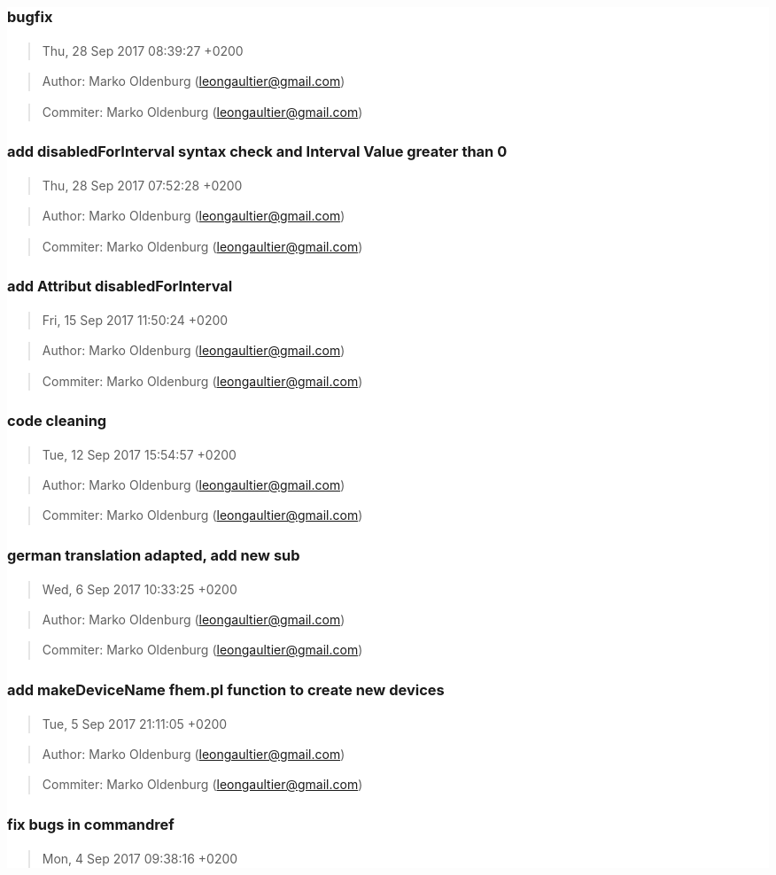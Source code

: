 ### bugfix
>Thu, 28 Sep 2017 08:39:27 +0200

>Author: Marko Oldenburg (leongaultier@gmail.com)

>Commiter: Marko Oldenburg (leongaultier@gmail.com)




### add disabledForInterval syntax check and Interval Value greater than 0
>Thu, 28 Sep 2017 07:52:28 +0200

>Author: Marko Oldenburg (leongaultier@gmail.com)

>Commiter: Marko Oldenburg (leongaultier@gmail.com)




### add Attribut disabledForInterval
>Fri, 15 Sep 2017 11:50:24 +0200

>Author: Marko Oldenburg (leongaultier@gmail.com)

>Commiter: Marko Oldenburg (leongaultier@gmail.com)




### code cleaning
>Tue, 12 Sep 2017 15:54:57 +0200

>Author: Marko Oldenburg (leongaultier@gmail.com)

>Commiter: Marko Oldenburg (leongaultier@gmail.com)




### german translation adapted, add new sub
>Wed, 6 Sep 2017 10:33:25 +0200

>Author: Marko Oldenburg (leongaultier@gmail.com)

>Commiter: Marko Oldenburg (leongaultier@gmail.com)




### add makeDeviceName fhem.pl function to create new devices
>Tue, 5 Sep 2017 21:11:05 +0200

>Author: Marko Oldenburg (leongaultier@gmail.com)

>Commiter: Marko Oldenburg (leongaultier@gmail.com)




### fix bugs in commandref
>Mon, 4 Sep 2017 09:38:16 +0200
